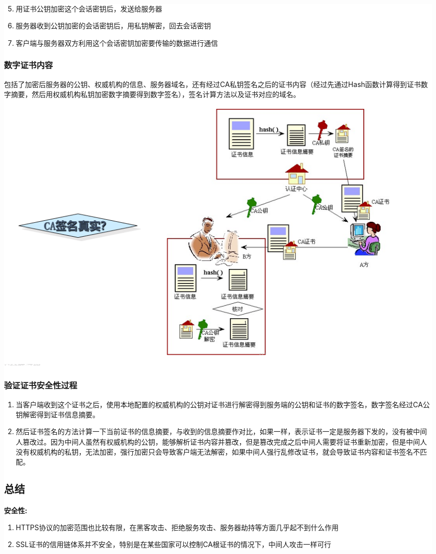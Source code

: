 5. 用证书公钥加密这个会话密钥后，发送给服务器

6. 服务器收到公钥加密的会话密钥后，用私钥解密，回去会话密钥

7. 客户端与服务器双方利用这个会话密钥加密要传输的数据进行通信

### 数字证书内容

包括了加密后服务器的公钥、权威机构的信息、服务器域名，还有经过CA私钥签名之后的证书内容（经过先通过Hash函数计算得到证书数字摘要，然后用权威机构私钥加密数字摘要得到数字签名），签名计算方法以及证书对应的域名。

![CA签名](./images/2020-04-24-18-18-34.png)

### 验证证书安全性过程

1. 当客户端收到这个证书之后，使用本地配置的权威机构的公钥对证书进行解密得到服务端的公钥和证书的数字签名，数字签名经过CA公钥解密得到证书信息摘要。

2. 然后证书签名的方法计算一下当前证书的信息摘要，与收到的信息摘要作对比，如果一样，表示证书一定是服务器下发的，没有被中间人篡改过。因为中间人虽然有权威机构的公钥，能够解析证书内容并篡改，但是篡改完成之后中间人需要将证书重新加密，但是中间人没有权威机构的私钥，无法加密，强行加密只会导致客户端无法解密，如果中间人强行乱修改证书，就会导致证书内容和证书签名不匹配。

## 总结

**安全性:**

1. HTTPS协议的加密范围也比较有限，在黑客攻击、拒绝服务攻击、服务器劫持等方面几乎起不到什么作用

2. SSL证书的信用链体系并不安全，特别是在某些国家可以控制CA根证书的情况下，中间人攻击一样可行
